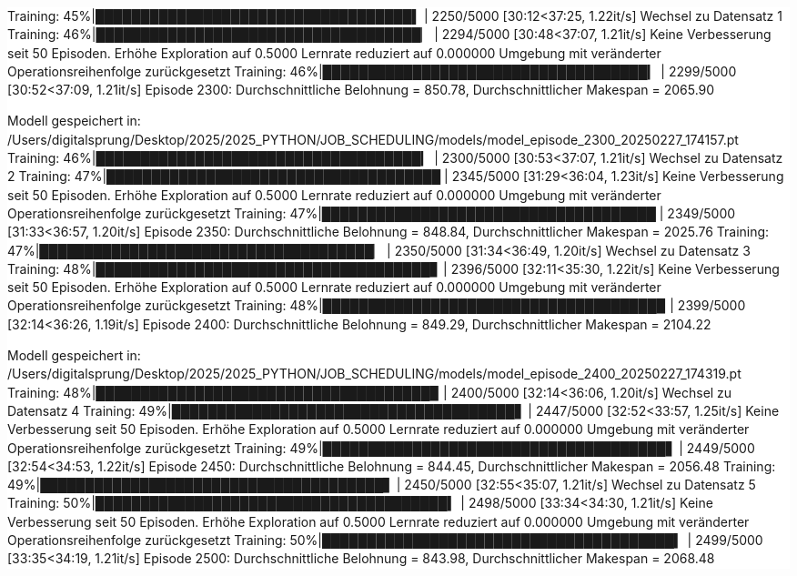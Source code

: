 Training:  45%|███████████████████████████████████▌                                           | 2250/5000 [30:12<37:25,  1.22it/s]
Wechsel zu Datensatz 1
Training:  46%|████████████████████████████████████▏                                          | 2294/5000 [30:48<37:07,  1.21it/s]
Keine Verbesserung seit 50 Episoden. Erhöhe Exploration auf 0.5000
Lernrate reduziert auf 0.000000
Umgebung mit veränderter Operationsreihenfolge zurückgesetzt
Training:  46%|████████████████████████████████████▎                                          | 2299/5000 [30:52<37:09,  1.21it/s]
Episode 2300: Durchschnittliche Belohnung = 850.78, Durchschnittlicher Makespan = 2065.90

Modell gespeichert in: /Users/digitalsprung/Desktop/2025/2025_PYTHON/JOB_SCHEDULING/models/model_episode_2300_20250227_174157.pt
Training:  46%|████████████████████████████████████▎                                          | 2300/5000 [30:53<37:07,  1.21it/s]
Wechsel zu Datensatz 2
Training:  47%|█████████████████████████████████████                                          | 2345/5000 [31:29<36:04,  1.23it/s]
Keine Verbesserung seit 50 Episoden. Erhöhe Exploration auf 0.5000
Lernrate reduziert auf 0.000000
Umgebung mit veränderter Operationsreihenfolge zurückgesetzt
Training:  47%|█████████████████████████████████████                                          | 2349/5000 [31:33<36:57,  1.20it/s]
Episode 2350: Durchschnittliche Belohnung = 848.84, Durchschnittlicher Makespan = 2025.76
Training:  47%|█████████████████████████████████████▏                                         | 2350/5000 [31:34<36:49,  1.20it/s]
Wechsel zu Datensatz 3
Training:  48%|█████████████████████████████████████▊                                         | 2396/5000 [32:11<35:30,  1.22it/s]
Keine Verbesserung seit 50 Episoden. Erhöhe Exploration auf 0.5000
Lernrate reduziert auf 0.000000
Umgebung mit veränderter Operationsreihenfolge zurückgesetzt
Training:  48%|█████████████████████████████████████▉                                         | 2399/5000 [32:14<36:26,  1.19it/s]
Episode 2400: Durchschnittliche Belohnung = 849.29, Durchschnittlicher Makespan = 2104.22

Modell gespeichert in: /Users/digitalsprung/Desktop/2025/2025_PYTHON/JOB_SCHEDULING/models/model_episode_2400_20250227_174319.pt
Training:  48%|█████████████████████████████████████▉                                         | 2400/5000 [32:14<36:06,  1.20it/s]
Wechsel zu Datensatz 4
Training:  49%|██████████████████████████████████████▋                                        | 2447/5000 [32:52<33:57,  1.25it/s]
Keine Verbesserung seit 50 Episoden. Erhöhe Exploration auf 0.5000
Lernrate reduziert auf 0.000000
Umgebung mit veränderter Operationsreihenfolge zurückgesetzt
Training:  49%|██████████████████████████████████████▋                                        | 2449/5000 [32:54<34:53,  1.22it/s]
Episode 2450: Durchschnittliche Belohnung = 844.45, Durchschnittlicher Makespan = 2056.48
Training:  49%|██████████████████████████████████████▋                                        | 2450/5000 [32:55<35:07,  1.21it/s]
Wechsel zu Datensatz 5
Training:  50%|███████████████████████████████████████▍                                       | 2498/5000 [33:34<34:30,  1.21it/s]
Keine Verbesserung seit 50 Episoden. Erhöhe Exploration auf 0.5000
Lernrate reduziert auf 0.000000
Umgebung mit veränderter Operationsreihenfolge zurückgesetzt
Training:  50%|███████████████████████████████████████▍                                       | 2499/5000 [33:35<34:19,  1.21it/s]
Episode 2500: Durchschnittliche Belohnung = 843.98, Durchschnittlicher Makespan = 2068.48

